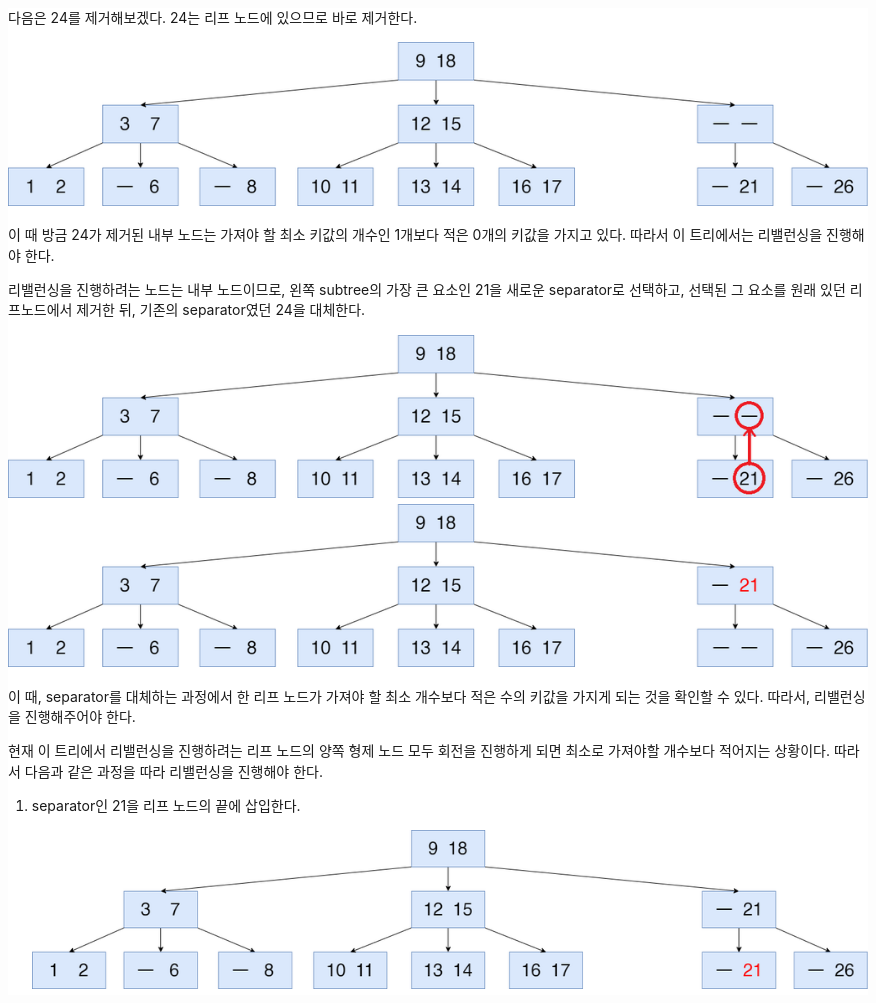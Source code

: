 다음은 24를 제거해보겠다. 24는 리프 노드에 있으므로 바로 제거한다.

<img src="/img/posts/2023/June/29/b-tree_10.png" width="100%" height="100%" alt="리프 노드에서 24가 제거된 B Tree">

이 때 방금 24가 제거된 내부 노드는 가져야 할 최소 키값의 개수인 1개보다 적은 0개의 키값을 가지고 있다. 따라서 이 트리에서는 리밸런싱을 진행해야 한다.

리밸런싱을 진행하려는 노드는 내부 노드이므로, 왼쪽 subtree의 가장 큰 요소인 21을 새로운 separator로 선택하고, 선택된 그 요소를 원래 있던 리프노드에서 제거한 뒤, 기존의 separator였던 24을 대체한다.

<img src="/img/posts/2023/June/29/b-tree_11.png" width="100%" height="100%" alt="왼쪽 subtree에서 가장 큰 키값 선택">

<img src="/img/posts/2023/June/29/b-tree_12.png" width="100%" height="100%" alt="separator 대체 완료">

이 때, separator를 대체하는 과정에서 한 리프 노드가 가져야 할 최소 개수보다 적은 수의 키값을 가지게 되는 것을 확인할 수 있다. 따라서, 리밸런싱을 진행해주어야 한다.

현재 이 트리에서 리밸런싱을 진행하려는 리프 노드의 양쪽 형제 노드 모두 회전을 진행하게 되면 최소로 가져야할 개수보다 적어지는 상황이다. 따라서 다음과 같은 과정을 따라 리밸런싱을 진행해야 한다.

1. separator인 21을 리프 노드의 끝에 삽입한다.

    <img src="/img/posts/2023/June/29/b-tree_13.png" width="100%" height="100%" alt="리프 노드에서 separator인 21이 삽입된 B Tree">
